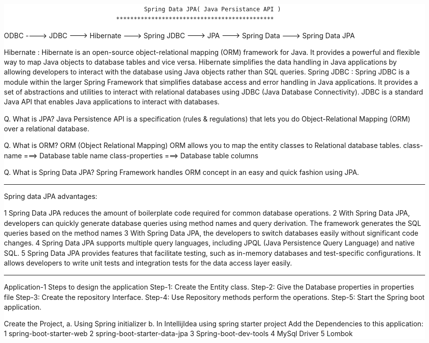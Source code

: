 											
										
											Spring Data JPA( Java Persistance API )
									*********************************************

ODBC  ----> JDBC ---> Hibernate ---> Spring JDBC ---> JPA ---> Spring Data ---> Spring Data JPA

Hibernate : Hibernate is an open-source object-relational mapping (ORM) framework for Java. 
					It provides a powerful and flexible way to map Java objects to database tables and vice versa. 
					Hibernate simplifies the data handling in Java applications by allowing developers to interact 
					with the database using Java objects rather than SQL queries.
Spring JDBC : Spring JDBC is a module within the larger Spring Framework that simplifies database 
				access and error handling in Java applications. 
				It provides a set of abstractions and utilities to interact with relational 
				databases using JDBC (Java Database Connectivity). 
				JDBC is a standard Java API that enables Java applications to interact with databases.

Q. What is JPA?
Java Persistence API is a specification (rules & regulations) that lets you do
Object-Relational Mapping (ORM) over a relational database.

Q. What is ORM?
ORM (Object Relational Mapping)
ORM allows you to map the entity classes to Relational database tables.
class-name ===> Database table name
class-properties ===> Database table columns

Q. What is Spring Data JPA?
 Spring Framework handles ORM concept in an easy and quick fashion using JPA.

**************************************************************************************
Spring data JPA advantages:

1 Spring Data JPA reduces the amount of boilerplate code required for common
database operations.
2 With Spring Data JPA, developers can quickly generate database queries using
method names and query derivation. The framework generates the SQL
queries based on the method names
3 With Spring Data JPA, the developers to switch databases easily without
significant code changes.
4 Spring Data JPA supports multiple query languages, including JPQL (Java
Persistence Query Language) and native SQL.
5 Spring Data JPA provides features that facilitate testing, such as in-memory
databases and test-specific configurations. It allows developers to write unit
tests and integration tests for the data access layer easily.
************************************************************************************

Application-1 Steps to design the application
	Step-1: Create the Entity class.
	Step-2: Give the Database properties in properties file
	Step-3: Create the repository Interface.
	Step-4: Use Repository methods perform the operations.
	Step-5: Start the Spring boot application.

Create the Project,
a. Using Spring initializer
b. In IntellijIdea using spring starter project
Add the Dependencies to this application:
1 spring-boot-starter-web
2 spring-boot-starter-data-jpa
3 Spring-boot-dev-tools
4 MySql Driver 
5 Lombok 
